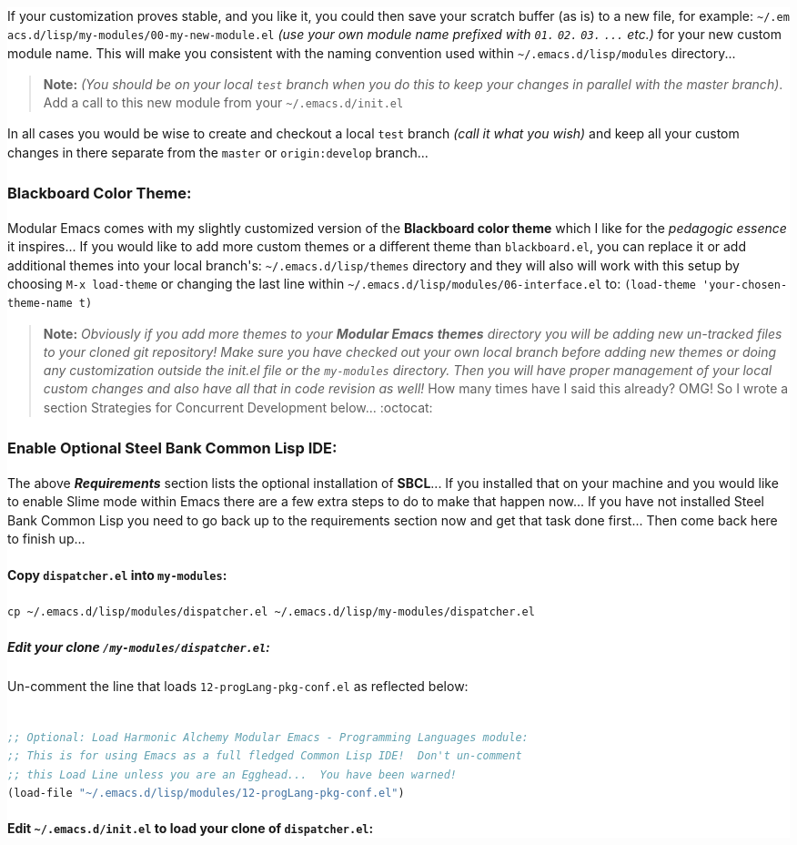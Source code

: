 If your customization proves stable, and you like it, you could then save your scratch buffer (as is) to a new file, for example: `~/.emacs.d/lisp/my-modules/00-my-new-module.el` _(use your own module name prefixed with `01.` `02.` `03.` `...` etc.)_ for your new custom module name.  This will make you consistent with the naming convention used within `~/.emacs.d/lisp/modules` directory...

> **Note:** _(You should be on your local `test` branch when you do this to keep your changes in parallel with the master branch)_.  Add a call to this new module from your `~/.emacs.d/init.el`

In all cases you would be wise to create and checkout a local `test` branch _(call it what you wish)_ and keep all your custom changes in there separate from the `master` or `origin:develop` branch...

### Blackboard Color Theme:  

Modular Emacs comes with my slightly customized version of the **Blackboard color theme** which I like for the _pedagogic essence_ it inspires...  If you would like to add more custom themes or a different theme than `blackboard.el`, you can replace it or add additional themes into your local branch's: `~/.emacs.d/lisp/themes` directory and they will also will work with this setup by choosing `M-x load-theme` or changing the last line within `~/.emacs.d/lisp/modules/06-interface.el` to: `(load-theme 'your-chosen-theme-name t)`

> **Note:** _Obviously if you add more themes to your **Modular Emacs** **themes** directory you will be adding new un-tracked files to your cloned git repository!  Make sure you have checked out your own local branch before adding new themes or doing any customization outside the init.el file or the `my-modules` directory.  Then you will have proper management of your local custom changes and also have all that in code revision as well!_  How many times have I said this already?  OMG! So I wrote a section Strategies for Concurrent Development below... :octocat:  

### Enable Optional Steel Bank Common Lisp IDE:  

The above **_Requirements_** section lists the optional installation of **SBCL**...  If you installed that on your machine and you would like to enable Slime mode within Emacs there are a few extra steps to do to make that happen now... If you have not installed Steel Bank Common Lisp you need to go back up to the requirements section now and get that task done first...  Then come back here to finish up...  

#### Copy `dispatcher.el` into `my-modules`:  

    cp ~/.emacs.d/lisp/modules/dispatcher.el ~/.emacs.d/lisp/my-modules/dispatcher.el

##### Edit your clone `/my-modules/dispatcher.el`:  

Un-comment the line that loads `12-progLang-pkg-conf.el` as reflected below:  

```lisp

;; Optional: Load Harmonic Alchemy Modular Emacs - Programming Languages module:
;; This is for using Emacs as a full fledged Common Lisp IDE!  Don't un-comment
;; this Load Line unless you are an Egghead...  You have been warned!
(load-file "~/.emacs.d/lisp/modules/12-progLang-pkg-conf.el")

```

#### Edit `~/.emacs.d/init.el` to load your clone of `dispatcher.el`:  
